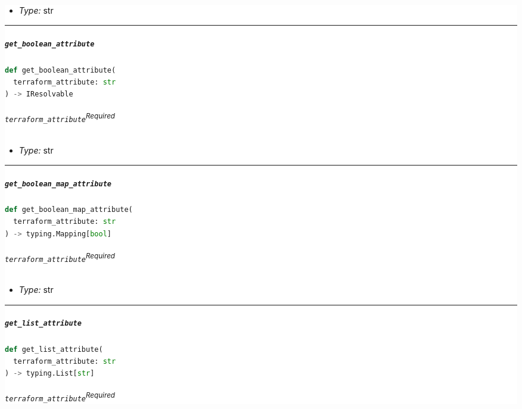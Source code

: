 - *Type:* str

---

##### `get_boolean_attribute` <a name="get_boolean_attribute" id="rhizo-co-terraform-provider-oci.osmanagementSoftwareSource.OsmanagementSoftwareSource.getBooleanAttribute"></a>

```python
def get_boolean_attribute(
  terraform_attribute: str
) -> IResolvable
```

###### `terraform_attribute`<sup>Required</sup> <a name="terraform_attribute" id="rhizo-co-terraform-provider-oci.osmanagementSoftwareSource.OsmanagementSoftwareSource.getBooleanAttribute.parameter.terraformAttribute"></a>

- *Type:* str

---

##### `get_boolean_map_attribute` <a name="get_boolean_map_attribute" id="rhizo-co-terraform-provider-oci.osmanagementSoftwareSource.OsmanagementSoftwareSource.getBooleanMapAttribute"></a>

```python
def get_boolean_map_attribute(
  terraform_attribute: str
) -> typing.Mapping[bool]
```

###### `terraform_attribute`<sup>Required</sup> <a name="terraform_attribute" id="rhizo-co-terraform-provider-oci.osmanagementSoftwareSource.OsmanagementSoftwareSource.getBooleanMapAttribute.parameter.terraformAttribute"></a>

- *Type:* str

---

##### `get_list_attribute` <a name="get_list_attribute" id="rhizo-co-terraform-provider-oci.osmanagementSoftwareSource.OsmanagementSoftwareSource.getListAttribute"></a>

```python
def get_list_attribute(
  terraform_attribute: str
) -> typing.List[str]
```

###### `terraform_attribute`<sup>Required</sup> <a name="terraform_attribute" id="rhizo-co-terraform-provider-oci.osmanagementSoftwareSource.OsmanagementSoftwareSource.getListAttribute.parameter.terraformAttribute"></a>
